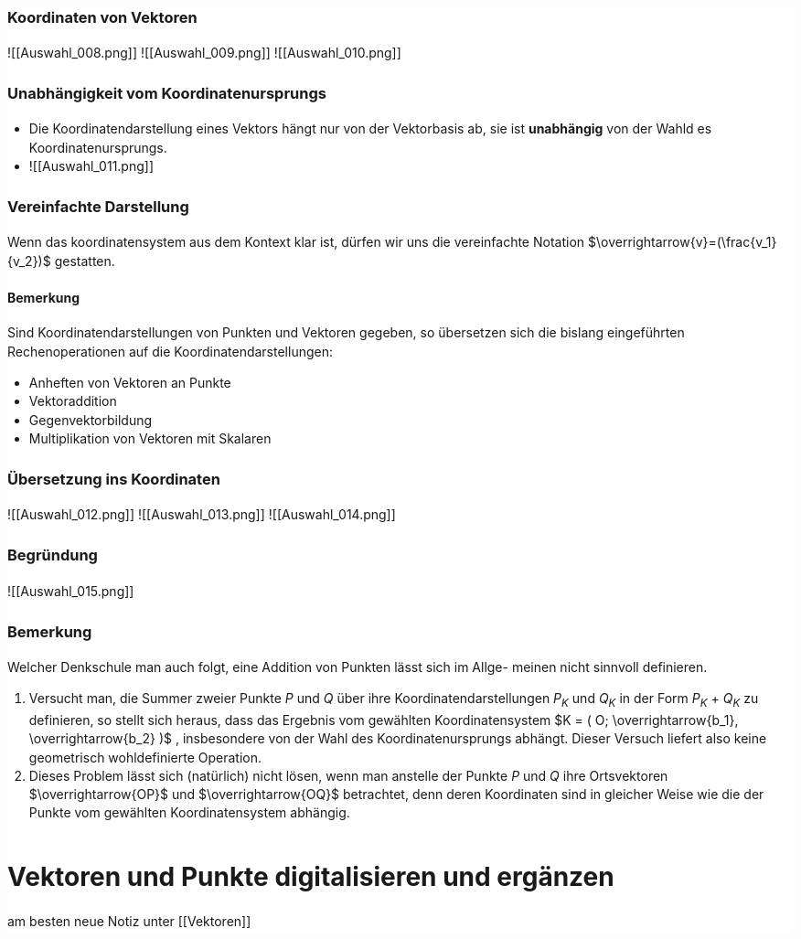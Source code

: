 ### Koordinaten von Vektoren
![[Auswahl_008.png]]
![[Auswahl_009.png]]
![[Auswahl_010.png]]
### Unabhängigkeit vom Koordinatenursprungs
- Die Koordinatendarstellung eines Vektors hängt nur von der Vektorbasis ab, sie ist **unabhängig** von der Wahld es Koordinatenursprungs.
- ![[Auswahl_011.png]]

### Vereinfachte Darstellung
Wenn das koordinatensystem aus dem Kontext klar ist, dürfen wir uns die vereinfachte Notation $\overrightarrow{v}=(\frac{v_1}{v_2})$ gestatten.

#### Bemerkung
Sind Koordinatendarstellungen von Punkten und Vektoren gegeben, so übersetzen sich die bislang eingeführten Rechenoperationen auf die Koordinatendarstellungen: 
- Anheften von Vektoren an Punkte 
- Vektoraddition 
- Gegenvektorbildung 
- Multiplikation von Vektoren mit Skalaren
### Übersetzung ins Koordinaten
![[Auswahl_012.png]]
![[Auswahl_013.png]]
![[Auswahl_014.png]]
### Begründung
![[Auswahl_015.png]]

### Bemerkung
Welcher Denkschule man auch folgt, eine Addition von Punkten lässt sich im Allge- meinen nicht sinnvoll definieren.
1. Versucht man, die Summer zweier Punkte $P$ und $Q$ über ihre Koordinatendarstellungen $P_K$ und $Q_K$ in der Form $P_K$ + $Q_K$ zu definieren, so stellt sich heraus, dass das Ergebnis vom gewählten Koordinatensystem $K = ( O; \overrightarrow{b_1}, \overrightarrow{b_2} )$ , insbesondere von der Wahl des Koordinatenursprungs abhängt. Dieser Versuch liefert also keine geometrisch wohldefinierte Operation.
2. Dieses Problem lässt sich (natürlich) nicht lösen, wenn man anstelle der Punkte $P$ und $Q$ ihre Ortsvektoren $\overrightarrow{OP}$ und $\overrightarrow{OQ}$ betrachtet, denn deren Koordinaten sind in gleicher Weise wie die der Punkte vom gewählten Koordinatensystem abhängig.
# Vektoren und Punkte digitalisieren und ergänzen
am besten neue Notiz unter [[Vektoren]]


